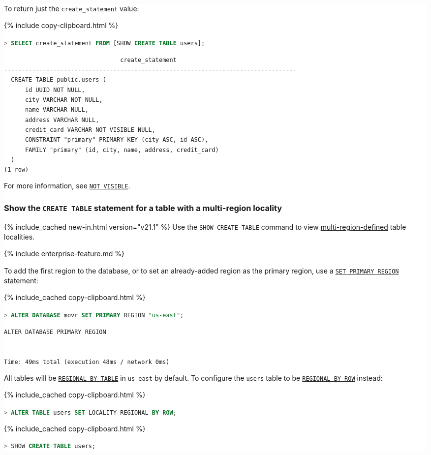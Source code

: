 To return just the `create_statement` value:

{% include copy-clipboard.html %}
~~~ sql
> SELECT create_statement FROM [SHOW CREATE TABLE users];
~~~

~~~
                                 create_statement
-----------------------------------------------------------------------------------
  CREATE TABLE public.users (
      id UUID NOT NULL,
      city VARCHAR NOT NULL,
      name VARCHAR NULL,
      address VARCHAR NULL,
      credit_card VARCHAR NOT VISIBLE NULL,
      CONSTRAINT "primary" PRIMARY KEY (city ASC, id ASC),
      FAMILY "primary" (id, city, name, address, credit_card)
  )
(1 row)
~~~

For more information, see [`NOT VISIBLE`](not-visible.html).

### Show the `CREATE TABLE` statement for a table with a multi-region locality

{% include_cached new-in.html version="v21.1" %} Use the `SHOW CREATE TABLE` command to view [multi-region-defined](multiregion-overview.html) table localities.

{% include enterprise-feature.md %}

To add the first region to the database, or to set an already-added region as the primary region, use a [`SET PRIMARY REGION`](set-primary-region.html) statement:

{% include_cached copy-clipboard.html %}
~~~ sql
> ALTER DATABASE movr SET PRIMARY REGION "us-east";
~~~

~~~
ALTER DATABASE PRIMARY REGION


Time: 49ms total (execution 48ms / network 0ms)
~~~

All tables will be [`REGIONAL BY TABLE`](set-locality.html#regional-by-table) in `us-east` by default. To configure the `users` table to be [`REGIONAL BY ROW`](set-locality.html#regional-by-row) instead:

{% include_cached copy-clipboard.html %}
~~~ sql
> ALTER TABLE users SET LOCALITY REGIONAL BY ROW;
~~~

{% include_cached copy-clipboard.html %}
~~~ sql
> SHOW CREATE TABLE users;
~~~
